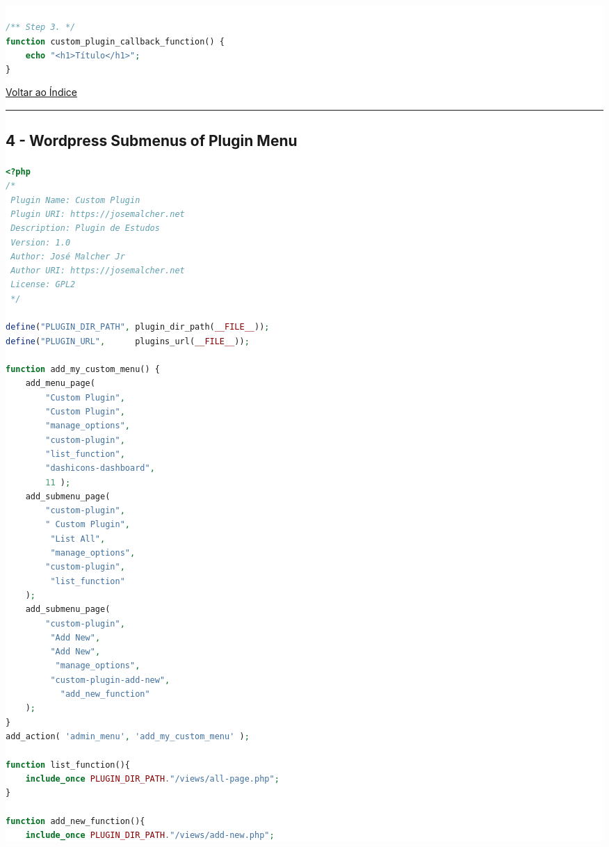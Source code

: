 ```php

/** Step 3. */
function custom_plugin_callback_function() {
	echo "<h1>Título</h1>";
}
```

[Voltar ao Índice](#indice)

---


## <a name="parte4">4 - Wordpress Submenus of Plugin Menu</a>

```php
<?php
/*
 Plugin Name: Custom Plugin
 Plugin URI: https://josemalcher.net
 Description: Plugin de Estudos
 Version: 1.0
 Author: José Malcher Jr
 Author URI: https://josemalcher.net
 License: GPL2
 */

define("PLUGIN_DIR_PATH", plugin_dir_path(__FILE__));
define("PLUGIN_URL",      plugins_url(__FILE__));

function add_my_custom_menu() {
	add_menu_page(
		"Custom Plugin",
		"Custom Plugin",
		"manage_options",
		"custom-plugin",
		"list_function",
		"dashicons-dashboard",
		11 );
	add_submenu_page(
		"custom-plugin",
		" Custom Plugin",
		 "List All",
		 "manage_options",
		"custom-plugin",
		 "list_function"
	);
	add_submenu_page(
		"custom-plugin",
		 "Add New",
		 "Add New",
		  "manage_options",
		 "custom-plugin-add-new",
		   "add_new_function"
	);
}
add_action( 'admin_menu', 'add_my_custom_menu' );

function list_function(){
	include_once PLUGIN_DIR_PATH."/views/all-page.php";
}

function add_new_function(){
	include_once PLUGIN_DIR_PATH."/views/add-new.php";
```